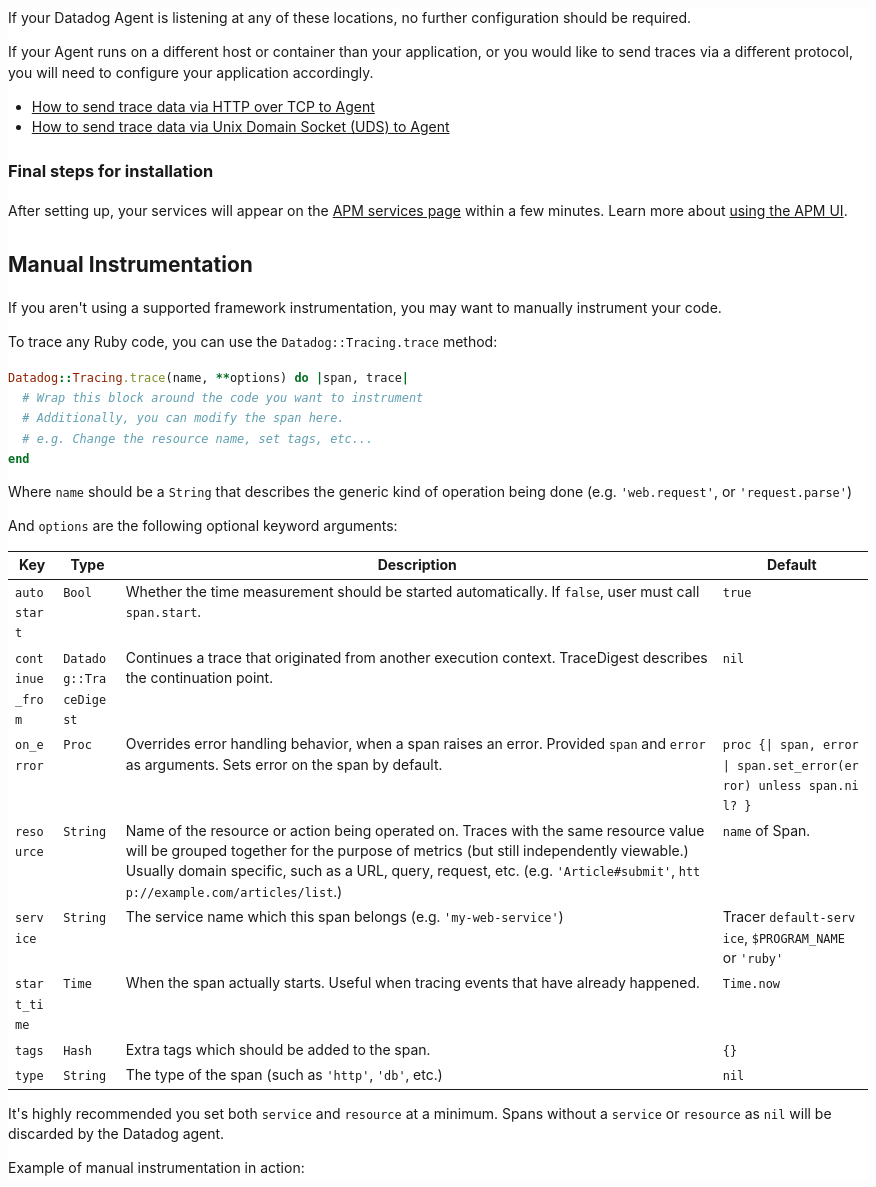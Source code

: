 If your Datadog Agent is listening at any of these locations, no further configuration should be required.

If your Agent runs on a different host or container than your application, or you would like to send traces via a different protocol, you will need to configure your application accordingly.

- [How to send trace data via HTTP over TCP to Agent](#changing-default-agent-hostname-and-port)
- [How to send trace data via Unix Domain Socket (UDS) to Agent](#unix-domain-socket-uds)

### Final steps for installation

After setting up, your services will appear on the [APM services page](https://app.datadoghq.com/apm/services) within a few minutes. Learn more about [using the APM UI][visualization docs].

## Manual Instrumentation

If you aren't using a supported framework instrumentation, you may want to manually instrument your code.

To trace any Ruby code, you can use the `Datadog::Tracing.trace` method:

```ruby
Datadog::Tracing.trace(name, **options) do |span, trace|
  # Wrap this block around the code you want to instrument
  # Additionally, you can modify the span here.
  # e.g. Change the resource name, set tags, etc...
end
```

Where `name` should be a `String` that describes the generic kind of operation being done (e.g. `'web.request'`, or `'request.parse'`)

And `options` are the following optional keyword arguments:

| Key             | Type                   | Description                                                                                                                                                                                                                                                                                               | Default                                                            |
| --------------- | ---------------------- | --------------------------------------------------------------------------------------------------------------------------------------------------------------------------------------------------------------------------------------------------------------------------------------------------------- | ------------------------------------------------------------------ |
| `autostart`     | `Bool`                 | Whether the time measurement should be started automatically. If `false`, user must call `span.start`.                                                                                                                                                                                                    | `true`                                                             |
| `continue_from` | `Datadog::TraceDigest` | Continues a trace that originated from another execution context. TraceDigest describes the continuation point.                                                                                                                                                                                           | `nil`                                                              |
| `on_error`      | `Proc`                 | Overrides error handling behavior, when a span raises an error. Provided `span` and `error` as arguments. Sets error on the span by default.                                                                                                                                                              | `proc {\| span, error \| span.set_error(error) unless span.nil? }` |
| `resource`      | `String`               | Name of the resource or action being operated on. Traces with the same resource value will be grouped together for the purpose of metrics (but still independently viewable.) Usually domain specific, such as a URL, query, request, etc. (e.g. `'Article#submit'`, `http://example.com/articles/list`.) | `name` of Span.                                                    |
| `service`       | `String`               | The service name which this span belongs (e.g. `'my-web-service'`)                                                                                                                                                                                                                                        | Tracer `default-service`, `$PROGRAM_NAME` or `'ruby'`              |
| `start_time`    | `Time`                 | When the span actually starts. Useful when tracing events that have already happened.                                                                                                                                                                                                                     | `Time.now`                                                         |
| `tags`          | `Hash`                 | Extra tags which should be added to the span.                                                                                                                                                                                                                                                             | `{}`                                                               |
| `type`          | `String`               | The type of the span (such as `'http'`, `'db'`, etc.)                                                                                                                                                                                                                                                     | `nil`                                                              |

It's highly recommended you set both `service` and `resource` at a minimum. Spans without a `service` or `resource` as `nil` will be discarded by the Datadog agent.

Example of manual instrumentation in action:


[setup docs]: https://docs.datadoghq.com/tracing/
[development docs]: https://github.com/DataDog/dd-trace-rb/blob/master/README.md#development
[visualization docs]: https://docs.datadoghq.com/tracing/glossary/
[contribution docs]: https://github.com/DataDog/dd-trace-rb/blob/master/CONTRIBUTING.md
[development docs]: https://github.com/DataDog/dd-trace-rb/blob/master/docs/DevelopmentGuide.md
[yard docs]: https://www.rubydoc.info/gems/datadog/